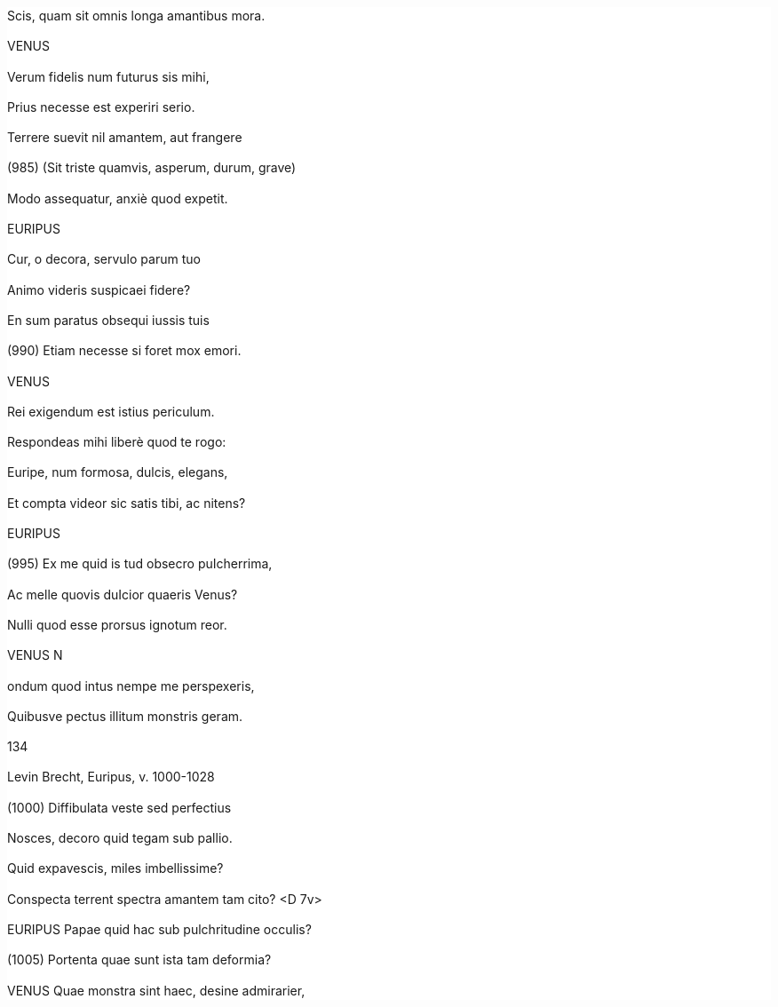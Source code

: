 Scis, quam sit omnis longa amantibus mora.

VENUS

Verum fidelis num futurus sis mihi,

Prius necesse est experiri serio.

Terrere suevit nil amantem, aut frangere

\(985\) (Sit triste quamvis, asperum, durum, grave)

Modo assequatur, anxiè quod expetit.

EURIPUS

Cur, o decora, servulo parum tuo

Animo videris suspicaei fidere?

En sum paratus obsequi iussis tuis

\(990\) Etiam necesse si foret mox emori.

VENUS

Rei exigendum est istius periculum.

Respondeas mihi liberè quod te rogo:

Euripe, num formosa, dulcis, elegans,

Et compta videor sic satis tibi, ac nitens?

EURIPUS

\(995\) Ex me quid is tud obsecro puIcherrima,

Ac melle quovis duIcior quaeris Venus?

Nulli quod esse prorsus ignotum reor.

VENUS N

ondum quod intus nempe me perspexeris,

Quibusve pectus illitum monstris geram.

134

Levin Brecht, Euripus, v. 1000-1028

\(1000\) Diffibulata veste sed perfectius

Nosces, decoro quid tegam sub pallio.

Quid expavescis, miles imbellissime?

Conspecta terrent spectra amantem tam cito? \<D 7v\>

EURIPUS Papae quid hac sub pulchritudine occulis?

\(1005\) Portenta quae sunt ista tam deformia?

VENUS Quae monstra sint haec, desine admirarier,
